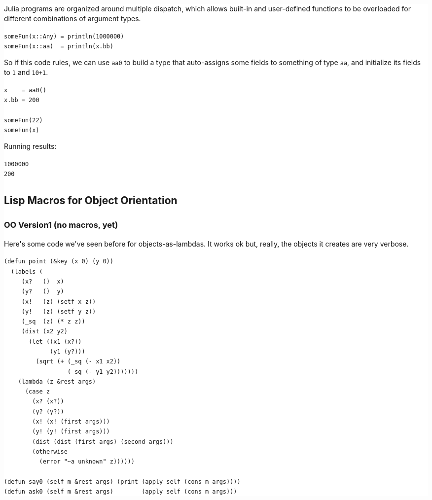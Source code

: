 Julia programs are organized
around multiple dispatch, which allows built-in and user-defined
functions to be overloaded for different combinations of argument
types.

    someFun(x::Any) = println(1000000)
    someFun(x::aa)  = println(x.bb)

So if this code rules, we can use `aa0`  to build a type that
auto-assigns some fields to something of type `aa`, and
initialize its fields to `1` and `10+1`.

    x    = aa0()
    x.bb = 200

    someFun(22)
    someFun(x)

Running results:

    1000000
    200
    
## Lisp Macros for Object Orientation

### OO Version1 (no macros, yet)

Here's some code we've seen before for objects-as-lambdas.
It works ok but, really, the objects it creates are very verbose.

    (defun point (&key (x 0) (y 0))
      (labels (
         (x?   ()  x)
         (y?   ()  y)
         (x!   (z) (setf x z))
         (y!   (z) (setf y z))
         (_sq  (z) (* z z))
         (dist (x2 y2)
           (let ((x1 (x?))
                 (y1 (y?)))
             (sqrt (+ (_sq (- x1 x2)) 
                      (_sq (- y1 y2)))))))
        (lambda (z &rest args)
          (case z
            (x? (x?))
            (y? (y?))
            (x! (x! (first args)))
            (y! (y! (first args)))
            (dist (dist (first args) (second args)))
            (otherwise 
              (error "~a unknown" z))))))
    
    (defun say0 (self m &rest args) (print (apply self (cons m args))))
    (defun ask0 (self m &rest args)        (apply self (cons m args)))
    